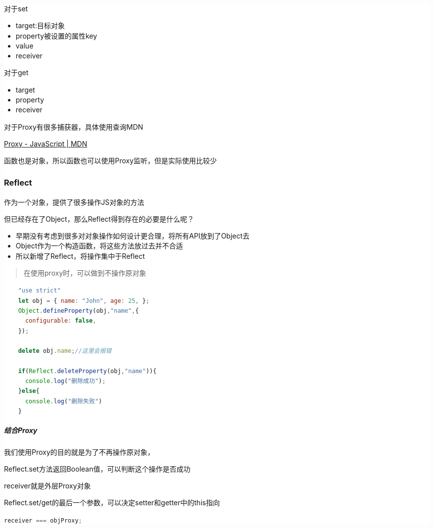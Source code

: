 对于set

- target:目标对象
- property被设置的属性key
- value
- receiver

对于get

- target
- property
- receiver

对于Proxy有很多捕获器，具体使用查询MDN

[Proxy - JavaScript | MDN](https://developer.mozilla.org/zh-CN/docs/Web/JavaScript/Reference/Global_Objects/Proxy)

函数也是对象，所以函数也可以使用Proxy监听，但是实际使用比较少

### Reflect

作为一个对象，提供了很多操作JS对象的方法

但已经存在了Object，那么Reflect得到存在的必要是什么呢？

- 早期没有考虑到很多对对象操作如何设计更合理，将所有API放到了Object去
- Object作为一个构造函数，将这些方法放过去并不合适
- 所以新增了Reflect，将操作集中于Reflect

> 在使用proxy时，可以做到不操作原对象

```js
    "use strict"
    let obj = { name: "John", age: 25, };
    Object.defineProperty(obj,"name",{
      configurable: false,
    });

    delete obj.name;//这里会报错

    if(Reflect.deleteProperty(obj,"name")){
      console.log("删除成功");
    }else{
      console.log("删除失败")
    }
```

##### 结合Proxy

我们使用Proxy的目的就是为了不再操作原对象，

Reflect.set方法返回Boolean值，可以判断这个操作是否成功

receiver就是外层Proxy对象 

Reflect.set/get的最后一个参数，可以决定setter和getter中的this指向

```js
receiver === objProxy;
```
